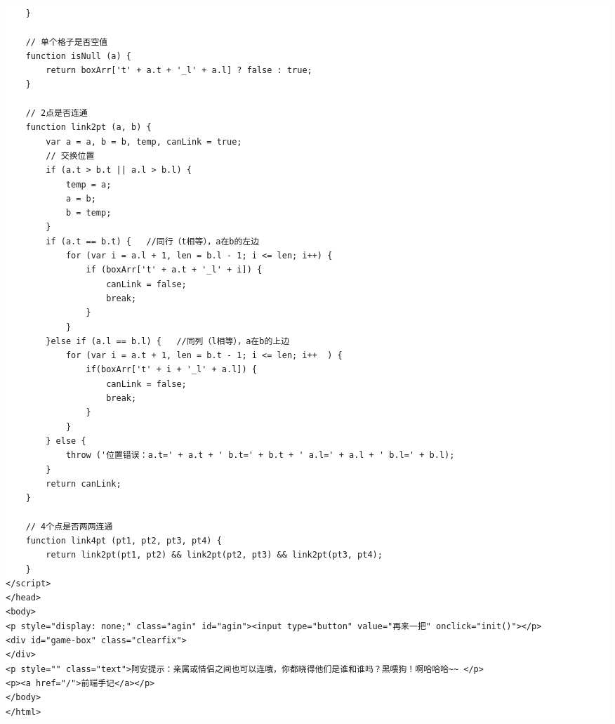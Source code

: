         }

        // 单个格子是否空值
        function isNull (a) {
            return boxArr['t' + a.t + '_l' + a.l] ? false : true;
        }

        // 2点是否连通
        function link2pt (a, b) {
            var a = a, b = b, temp, canLink = true;
            // 交换位置
            if (a.t > b.t || a.l > b.l) {
                temp = a;
                a = b;
                b = temp;
            }
            if (a.t == b.t) {   //同行（t相等），a在b的左边
                for (var i = a.l + 1, len = b.l - 1; i <= len; i++) {
                    if (boxArr['t' + a.t + '_l' + i]) {
                        canLink = false;
                        break;
                    }
                }
            }else if (a.l == b.l) {   //同列（l相等），a在b的上边
                for (var i = a.t + 1, len = b.t - 1; i <= len; i++  ) {
                    if(boxArr['t' + i + '_l' + a.l]) {
                        canLink = false;
                        break;
                    }
                }
            } else {
                throw ('位置错误：a.t=' + a.t + ' b.t=' + b.t + ' a.l=' + a.l + ' b.l=' + b.l);
            }
            return canLink;
        }

        // 4个点是否两两连通
        function link4pt (pt1, pt2, pt3, pt4) {
            return link2pt(pt1, pt2) && link2pt(pt2, pt3) && link2pt(pt3, pt4);
        }
    </script>
    </head>
    <body>
    <p style="display: none;" class="agin" id="agin"><input type="button" value="再来一把" onclick="init()"></p>
    <div id="game-box" class="clearfix">
    </div>
    <p style="" class="text">阿安提示：亲属或情侣之间也可以连哦，你都晓得他们是谁和谁吗？黑喂狗！啊哈哈哈~~ </p>
    <p><a href="/">前端手记</a></p>
    </body>
    </html>


